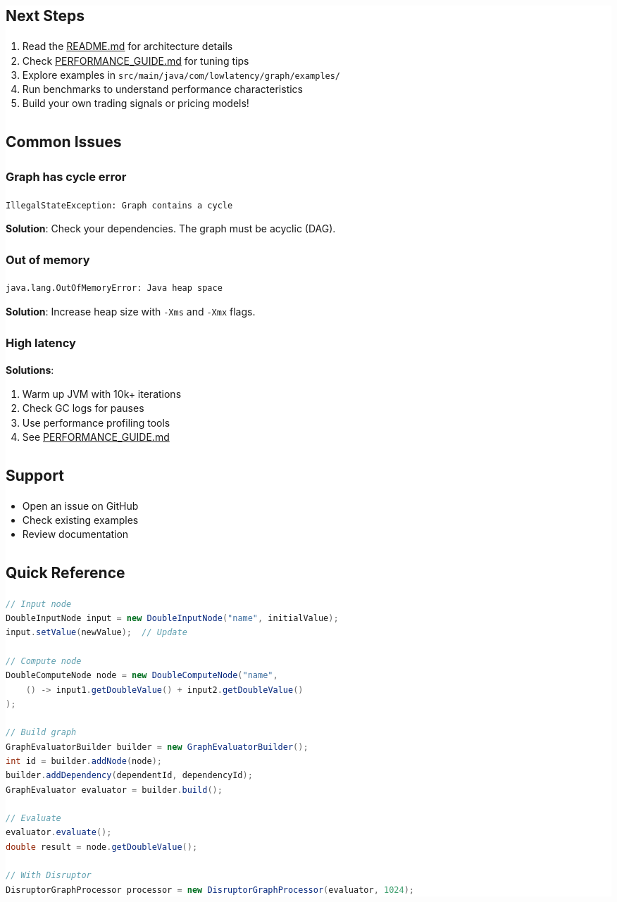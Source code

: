 ## Next Steps

1. Read the [README.md](README.md) for architecture details
2. Check [PERFORMANCE_GUIDE.md](PERFORMANCE_GUIDE.md) for tuning tips
3. Explore examples in `src/main/java/com/lowlatency/graph/examples/`
4. Run benchmarks to understand performance characteristics
5. Build your own trading signals or pricing models!

## Common Issues

### Graph has cycle error

```
IllegalStateException: Graph contains a cycle
```

**Solution**: Check your dependencies. The graph must be acyclic (DAG).

### Out of memory

```
java.lang.OutOfMemoryError: Java heap space
```

**Solution**: Increase heap size with `-Xms` and `-Xmx` flags.

### High latency

**Solutions**:
1. Warm up JVM with 10k+ iterations
2. Check GC logs for pauses
3. Use performance profiling tools
4. See [PERFORMANCE_GUIDE.md](PERFORMANCE_GUIDE.md)

## Support

- Open an issue on GitHub
- Check existing examples
- Review documentation

## Quick Reference

```java
// Input node
DoubleInputNode input = new DoubleInputNode("name", initialValue);
input.setValue(newValue);  // Update

// Compute node
DoubleComputeNode node = new DoubleComputeNode("name",
    () -> input1.getDoubleValue() + input2.getDoubleValue()
);

// Build graph
GraphEvaluatorBuilder builder = new GraphEvaluatorBuilder();
int id = builder.addNode(node);
builder.addDependency(dependentId, dependencyId);
GraphEvaluator evaluator = builder.build();

// Evaluate
evaluator.evaluate();
double result = node.getDoubleValue();

// With Disruptor
DisruptorGraphProcessor processor = new DisruptorGraphProcessor(evaluator, 1024);
```